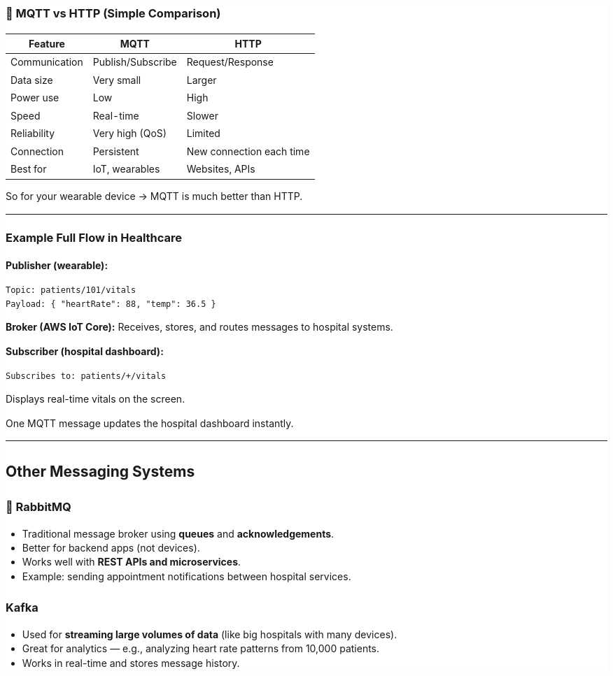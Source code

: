 
### 🔹 MQTT vs HTTP (Simple Comparison)

| Feature | MQTT | HTTP |
|----------|------|------|
| Communication | Publish/Subscribe | Request/Response |
| Data size | Very small | Larger |
| Power use | Low | High |
| Speed | Real-time | Slower |
| Reliability | Very high (QoS) | Limited |
| Connection | Persistent | New connection each time |
| Best for | IoT, wearables | Websites, APIs |

 So for your wearable device → MQTT is much better than HTTP.

---

###  Example Full Flow in Healthcare

**Publisher (wearable):**
```
Topic: patients/101/vitals
Payload: { "heartRate": 88, "temp": 36.5 }
```

**Broker (AWS IoT Core):**
Receives, stores, and routes messages to hospital systems.

**Subscriber (hospital dashboard):**
```
Subscribes to: patients/+/vitals
```
Displays real-time vitals on the screen.

 One MQTT message updates the hospital dashboard instantly.

---

##  Other Messaging Systems

### 🔹 RabbitMQ
- Traditional message broker using **queues** and **acknowledgements**.  
- Better for backend apps (not devices).  
- Works well with **REST APIs and microservices**.  
- Example: sending appointment notifications between hospital services.

###  Kafka
- Used for **streaming large volumes of data** (like big hospitals with many devices).  
- Great for analytics — e.g., analyzing heart rate patterns from 10,000 patients.  
- Works in real-time and stores message history.
